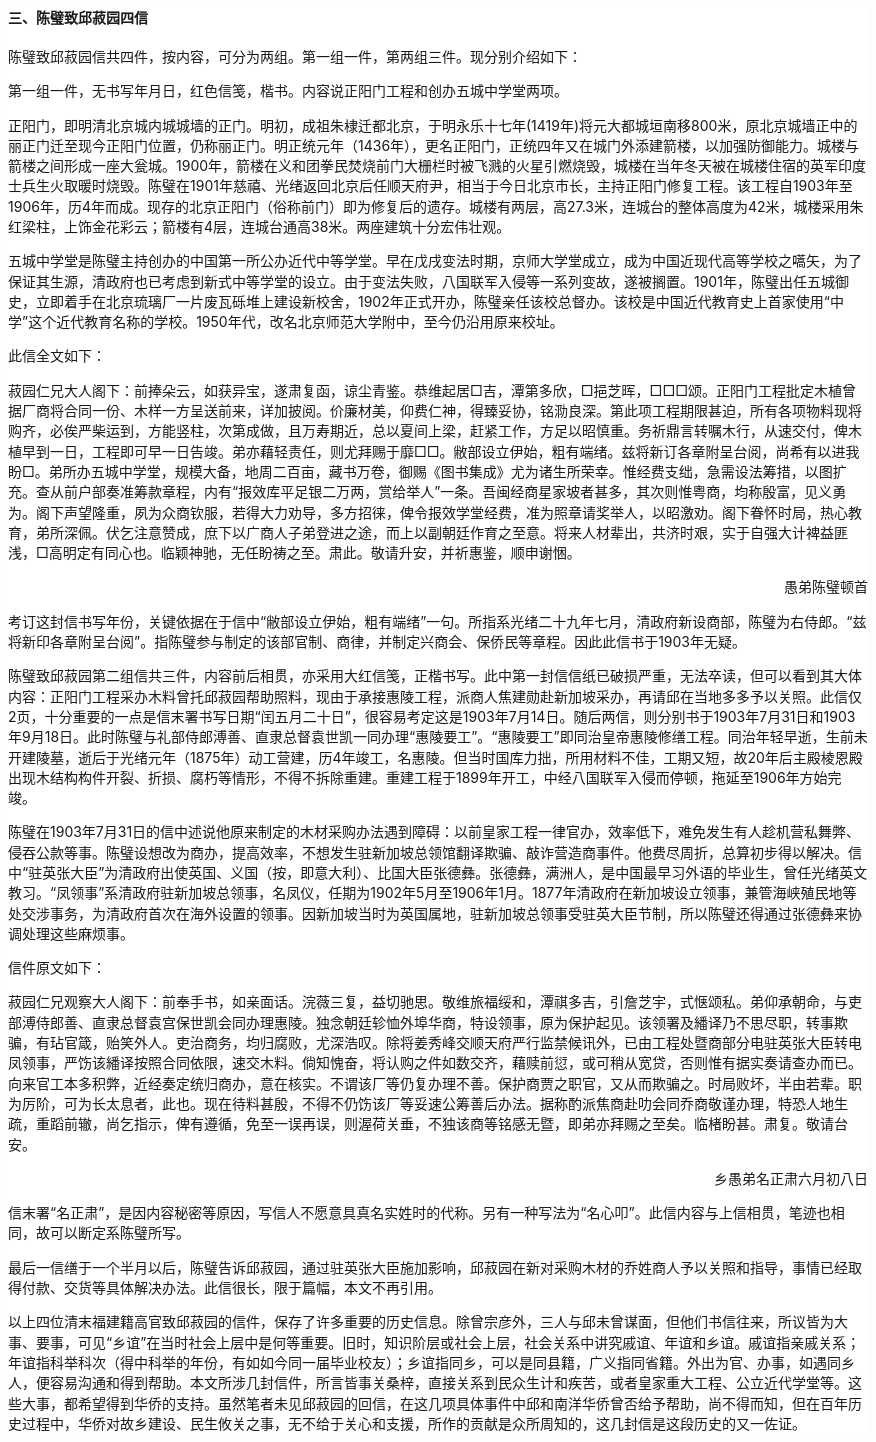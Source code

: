 #### **三、陈璧致邱菽园四信**

陈璧致邱菽园信共四件，按内容，可分为两组。第一组一件，第两组三件。现分别介绍如下：

第一组一件，无书写年月日，红色信笺，楷书。内容说正阳门工程和创办五城中学堂两项。

正阳门，即明清北京城内城城墙的正门。明初，成祖朱棣迁都北京，于明永乐十七年(1419年)将元大都城垣南移800米，原北京城墙正中的丽正门迁至现今正阳门位置，仍称丽正门。明正统元年（1436年），更名正阳门，正统四年又在城门外添建箭楼，以加强防御能力。城楼与箭楼之间形成一座大瓮城。1900年，箭楼在义和团拳民焚烧前门大栅栏时被飞溅的火星引燃烧毁，城楼在当年冬天被在城楼住宿的英军印度士兵生火取暖时烧毁。陈璧在1901年慈禧、光绪返回北京后任顺天府尹，相当于今日北京市长，主持正阳门修复工程。该工程自1903年至1906年，历4年而成。现存的北京正阳门（俗称前门）即为修复后的遗存。城楼有两层，高27.3米，连城台的整体高度为42米，城楼采用朱红梁柱，上饰金花彩云；箭楼有4层，连城台通高38米。两座建筑十分宏伟壮观。

五城中学堂是陈璧主持创办的中国第一所公办近代中等学堂。早在戊戌变法时期，京师大学堂成立，成为中国近现代高等学校之嚆矢，为了保证其生源，清政府也已考虑到新式中等学堂的设立。由于变法失败，八国联军入侵等一系列变故，遂被搁置。1901年，陈璧出任五城御史，立即着手在北京琉璃厂一片废瓦砾堆上建设新校舍，1902年正式开办，陈璧亲任该校总督办。该校是中国近代教育史上首家使用“中学”这个近代教育名称的学校。1950年代，改名北京师范大学附中，至今仍沿用原来校址。

此信全文如下：

菽园仁兄大人阁下：前捧朵云，如获异宝，遂肃复函，谅尘青鉴。恭维起居□吉，潭第多欣，□挹芝晖，□□□颂。正阳门工程批定木植曾据厂商将合同一份、木样一方呈送前来，详加披阅。价廉材美，仰费仁神，得臻妥协，铭泐良深。第此项工程期限甚迫，所有各项物料现将购齐，必俟严柴运到，方能竖柱，次第成做，且万寿期近，总以夏间上梁，赶紧工作，方足以昭慎重。务祈鼎言转嘱木行，从速交付，俾木植早到一日，工程即可早一日告竣。弟亦藉轻责任，则尤拜赐于靡□□。敝部设立伊始，粗有端绪。兹将新订各章附呈台阅，尚希有以进我盼□。弟所办五城中学堂，规模大备，地周二百亩，藏书万卷，御赐《图书集成》尤为诸生所荣幸。惟经费支绌，急需设法筹措，以图扩充。查从前户部奏准筹款章程，内有“报效库平足银二万两，赏给举人”一条。吾闽经商星家坡者甚多，其次则惟粤商，均称殷富，见义勇为。阁下声望隆重，夙为众商钦服，若得大力劝导，多方招徕，俾令报效学堂经费，准为照章请奖举人，以昭激劝。阁下眷怀时局，热心教育，弟所深佩。伏乞注意赞成，庶下以广商人子弟登进之途，而上以副朝廷作育之至意。将来人材辈出，共济时艰，实于自强大计裨益匪浅，□高明定有同心也。临颖神驰，无任盼祷之至。肃此。敬请升安，并祈惠鉴，顺申谢悃。

<div style="text-align:right;">愚弟陈璧顿首</div>

考订这封信书写年份，关键依据在于信中“敝部设立伊始，粗有端绪”一句。所指系光绪二十九年七月，清政府新设商部，陈璧为右侍郎。“兹将新印各章附呈台阅”。指陈璧参与制定的该部官制、商律，并制定兴商会、保侨民等章程。因此此信书于1903年无疑。

陈璧致邱菽园第二组信共三件，内容前后相贯，亦采用大红信笺，正楷书写。此中第一封信信纸已破损严重，无法卒读，但可以看到其大体内容：正阳门工程采办木料曾托邱菽园帮助照料，现由于承接惠陵工程，派商人焦建勋赴新加坡采办，再请邱在当地多多予以关照。此信仅2页，十分重要的一点是信末署书写日期“闰五月二十日”，很容易考定这是1903年7月14日。随后两信，则分别书于1903年7月31日和1903年9月18日。此时陈璧与礼部侍郎溥善、直隶总督袁世凯一同办理“惠陵要工”。“惠陵要工”即同治皇帝惠陵修缮工程。同治年轻早逝，生前未开建陵墓，逝后于光绪元年（1875年）动工营建，历4年竣工，名惠陵。但当时国库力拙，所用材料不佳，工期又短，故20年后主殿棱恩殿出现木结构构件开裂、折损、腐朽等情形，不得不拆除重建。重建工程于1899年开工，中经八国联军入侵而停顿，拖延至1906年方始完竣。

陈璧在1903年7月31日的信中述说他原来制定的木材采购办法遇到障碍：以前皇家工程一律官办，效率低下，难免发生有人趁机营私舞弊、侵吞公款等事。陈璧设想改为商办，提高效率，不想发生驻新加坡总领馆翻译欺骗、敲诈营造商事件。他费尽周折，总算初步得以解决。信中“驻英张大臣”为清政府出使英国、义国（按，即意大利）、比国大臣张德彝。张德彝，满洲人，是中国最早习外语的毕业生，曾任光绪英文教习。“凤领事”系清政府驻新加坡总领事，名凤仪，任期为1902年5月至1906年1月。1877年清政府在新加坡设立领事，兼管海峡殖民地等处交涉事务，为清政府首次在海外设置的领事。因新加坡当时为英国属地，驻新加坡总领事受驻英大臣节制，所以陈璧还得通过张德彝来协调处理这些麻烦事。

信件原文如下：

菽园仁兄观察大人阁下：前奉手书，如亲面话。浣薇三复，益切驰思。敬维旅福绥和，潭祺多吉，引詹芝宇，式惬颂私。弟仰承朝命，与吏部溥侍郎善、直隶总督袁宫保世凯会同办理惠陵。独念朝廷轸恤外埠华商，特设领事，原为保护起见。该领署及繙译乃不思尽职，转事欺骗，有玷官箴，贻笑外人。吏治商务，均归腐败，尤深浩叹。除将姜秀峰交顺天府严行监禁候讯外，已由工程处暨商部分电驻英张大臣转电凤领事，严饬该繙译按照合同依限，速交木料。倘知愧奋，将认购之件如数交齐，藉赎前愆，或可稍从宽贷，否则惟有据实奏请查办而已。向来官工本多积弊，近经奏定统归商办，意在核实。不谓该厂等仍复办理不善。保护商贾之职官，又从而欺骗之。时局败坏，半由若辈。职为厉阶，可为长太息者，此也。现在待料甚殷，不得不仍饬该厂等妥速公筹善后办法。据称酌派焦商赴叻会同乔商敬谨办理，特恐人地生疏，重蹈前辙，尚乞指示，俾有遵循，免至一误再误，则渥荷关垂，不独该商等铭感无暨，即弟亦拜赐之至矣。临楮盼甚。肃复。敬请台安。

<div style="text-align:right;">乡愚弟名正肃六月初八日</div>

信末署“名正肃”，是因内容秘密等原因，写信人不愿意具真名实姓时的代称。另有一种写法为“名心叩”。此信内容与上信相贯，笔迹也相同，故可以断定系陈璧所写。

最后一信缮于一个半月以后，陈璧告诉邱菽园，通过驻英张大臣施加影响，邱菽园在新对采购木材的乔姓商人予以关照和指导，事情已经取得付款、交货等具体解决办法。此信很长，限于篇幅，本文不再引用。

以上四位清末福建籍高官致邱菽园的信件，保存了许多重要的历史信息。除曾宗彦外，三人与邱未曾谋面，但他们书信往来，所议皆为大事、要事，可见“乡谊”在当时社会上层中是何等重要。旧时，知识阶层或社会上层，社会关系中讲究戚谊、年谊和乡谊。戚谊指亲戚关系；年谊指科举科次（得中科举的年份，有如如今同一届毕业校友）；乡谊指同乡，可以是同县籍，广义指同省籍。外出为官、办事，如遇同乡人，便容易沟通和得到帮助。本文所涉几封信件，所言皆事关桑梓，直接关系到民众生计和疾苦，或者皇家重大工程、公立近代学堂等。这些大事，都希望得到华侨的支持。虽然笔者未见邱菽园的回信，在这几项具体事件中邱和南洋华侨曾否给予帮助，尚不得而知，但在百年历史过程中，华侨对故乡建设、民生攸关之事，无不给于关心和支援，所作的贡献是众所周知的，这几封信是这段历史的又一佐证。
